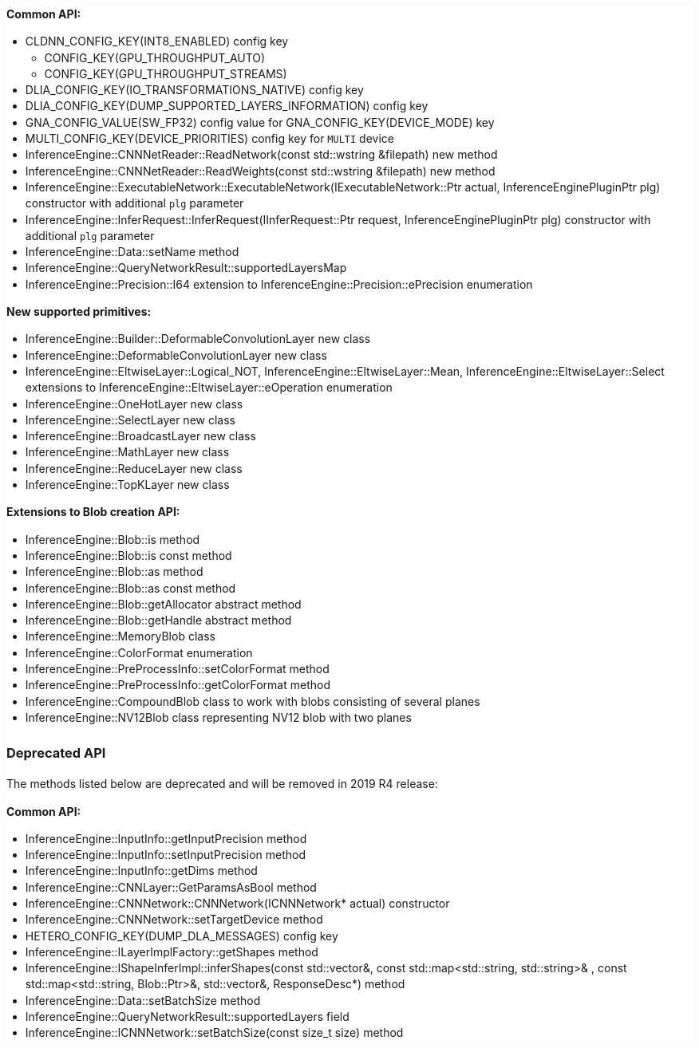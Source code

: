  **Common API:**

 * CLDNN_CONFIG_KEY(INT8_ENABLED) config key
 	* CONFIG_KEY(GPU_THROUGHPUT_AUTO)
	* CONFIG_KEY(GPU_THROUGHPUT_STREAMS)
 * DLIA_CONFIG_KEY(IO_TRANSFORMATIONS_NATIVE) config key
 * DLIA_CONFIG_KEY(DUMP_SUPPORTED_LAYERS_INFORMATION) config key
 * GNA_CONFIG_VALUE(SW_FP32) config value for GNA_CONFIG_KEY(DEVICE_MODE) key
 * MULTI_CONFIG_KEY(DEVICE_PRIORITIES) config key for `MULTI` device 
 * InferenceEngine::CNNNetReader::ReadNetwork(const std::wstring &filepath) new method
 * InferenceEngine::CNNNetReader::ReadWeights(const std::wstring &filepath) new method
 * InferenceEngine::ExecutableNetwork::ExecutableNetwork(IExecutableNetwork::Ptr actual, InferenceEnginePluginPtr plg) constructor with additional `plg` parameter
 * InferenceEngine::InferRequest::InferRequest(IInferRequest::Ptr request, InferenceEnginePluginPtr plg) constructor with additional `plg` parameter
 * InferenceEngine::Data::setName method
 * InferenceEngine::QueryNetworkResult::supportedLayersMap
 * InferenceEngine::Precision::I64 extension to InferenceEngine::Precision::ePrecision enumeration

 **New supported primitives:**

 * InferenceEngine::Builder::DeformableConvolutionLayer new class
 * InferenceEngine::DeformableConvolutionLayer new class
 * InferenceEngine::EltwiseLayer::Logical_NOT, InferenceEngine::EltwiseLayer::Mean, InferenceEngine::EltwiseLayer::Select extensions to InferenceEngine::EltwiseLayer::eOperation enumeration
 * InferenceEngine::OneHotLayer new class
 * InferenceEngine::SelectLayer new class
 * InferenceEngine::BroadcastLayer new class 
 * InferenceEngine::MathLayer new class
 * InferenceEngine::ReduceLayer new class
 * InferenceEngine::TopKLayer new class

 **Extensions to Blob creation API:**

 * InferenceEngine::Blob::is method
 * InferenceEngine::Blob::is const method
 * InferenceEngine::Blob::as method
 * InferenceEngine::Blob::as const method
 * InferenceEngine::Blob::getAllocator abstract method
 * InferenceEngine::Blob::getHandle abstract method
 * InferenceEngine::MemoryBlob class
 * InferenceEngine::ColorFormat enumeration
 * InferenceEngine::PreProcessInfo::setColorFormat method
 * InferenceEngine::PreProcessInfo::getColorFormat method
 * InferenceEngine::CompoundBlob class to work with blobs consisting of several planes
 * InferenceEngine::NV12Blob class representing NV12 blob with two planes

### Deprecated API

The methods listed below are deprecated and will be removed in 2019 R4 release:

 **Common API:**

 * InferenceEngine::InputInfo::getInputPrecision method
 * InferenceEngine::InputInfo::setInputPrecision method
 * InferenceEngine::InputInfo::getDims method
 * InferenceEngine::CNNLayer::GetParamsAsBool method
 * InferenceEngine::CNNNetwork::CNNNetwork(ICNNNetwork* actual) constructor
 * InferenceEngine::CNNNetwork::setTargetDevice method
 * HETERO_CONFIG_KEY(DUMP_DLA_MESSAGES) config key
 * InferenceEngine::ILayerImplFactory::getShapes method
 * InferenceEngine::IShapeInferImpl::inferShapes(const std::vector<SizeVector>&, const std::map<std::string, std::string>& , const std::map<std::string, Blob::Ptr>&, std::vector<SizeVector>&, ResponseDesc\*) method
 * InferenceEngine::Data::setBatchSize method
 * InferenceEngine::QueryNetworkResult::supportedLayers field
 * InferenceEngine::ICNNNetwork::setBatchSize(const size_t size) method